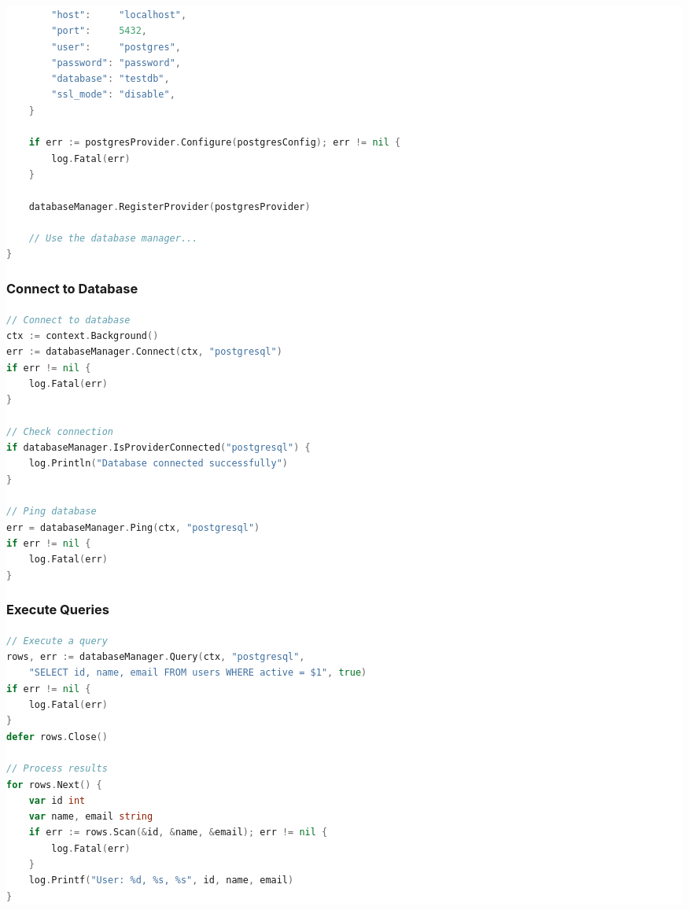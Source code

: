 ```go
        "host":     "localhost",
        "port":     5432,
        "user":     "postgres",
        "password": "password",
        "database": "testdb",
        "ssl_mode": "disable",
    }
    
    if err := postgresProvider.Configure(postgresConfig); err != nil {
        log.Fatal(err)
    }
    
    databaseManager.RegisterProvider(postgresProvider)
    
    // Use the database manager...
}
```

### Connect to Database

```go
// Connect to database
ctx := context.Background()
err := databaseManager.Connect(ctx, "postgresql")
if err != nil {
    log.Fatal(err)
}

// Check connection
if databaseManager.IsProviderConnected("postgresql") {
    log.Println("Database connected successfully")
}

// Ping database
err = databaseManager.Ping(ctx, "postgresql")
if err != nil {
    log.Fatal(err)
}
```

### Execute Queries

```go
// Execute a query
rows, err := databaseManager.Query(ctx, "postgresql", 
    "SELECT id, name, email FROM users WHERE active = $1", true)
if err != nil {
    log.Fatal(err)
}
defer rows.Close()

// Process results
for rows.Next() {
    var id int
    var name, email string
    if err := rows.Scan(&id, &name, &email); err != nil {
        log.Fatal(err)
    }
    log.Printf("User: %d, %s, %s", id, name, email)
}
```
